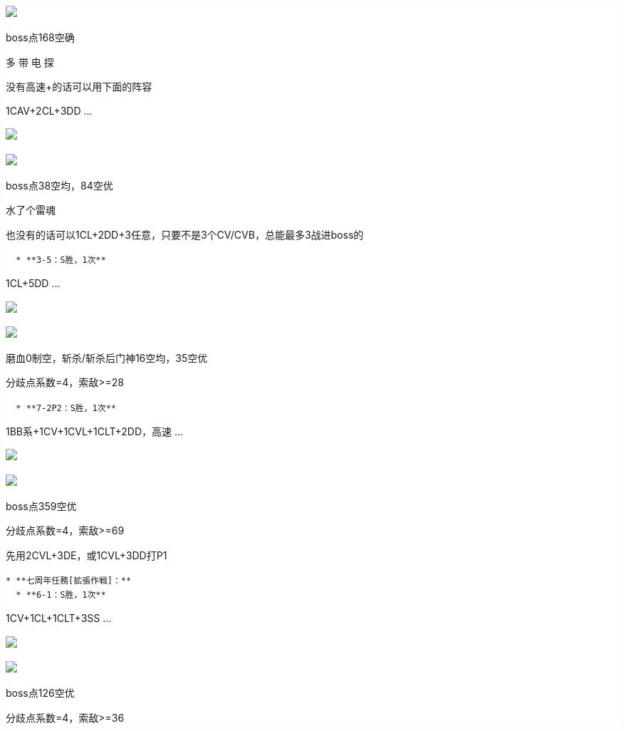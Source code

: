 ![](https://img.nga.178.com/attachments/mon_202002/01/-88lruQ5-ivb9K1qToS6o-40.png)

boss点168空确

多 带 电 探

没有高速+的话可以用下面的阵容

1CAV+2CL+3DD ...

![](https://img.nga.178.com/attachments/mon_202004/27/-4ada3Q5-k0yfK1xT3cSxd-ap.jpg)

![](https://img.nga.178.com/attachments/mon_202004/23/-88lruQ5-94dvK1hToS6o-40.png)

boss点38空均，84空优

水了个雷魂

也没有的话可以1CL+2DD+3任意，只要不是3个CV/CVB，总能最多3战进boss的

      * **3-5：S胜，1次**

1CL+5DD ...

![](https://img.nga.178.com/attachments/mon_202004/24/-4ada3Q5-hqp2K1rT3cSww-a3.jpg)

![](https://img.nga.178.com/attachments/mon_202002/01/-88lruQ5-4q83K1nToS6o-40.png)

磨血0制空，斩杀/斩杀后门神16空均，35空优

分歧点系数=4，索敌>=28

      * **7-2P2：S胜，1次**

1BB系+1CV+1CVL+1CLT+2DD，高速 ...

![](https://img.nga.178.com/attachments/mon_202004/23/-4ada3Q5-gqbbK1wT3cSwv-b2.jpg)

![](https://img.nga.178.com/attachments/mon_202002/01/-88lruQ5-dt3kK1jToS6o-40.png)

boss点359空优

分歧点系数=4，索敌>=69

先用2CVL+3DE，或1CVL+3DD打P1

    * **七周年任務[拡張作戦]：**
      * **6-1：S胜，1次**

1CV+1CL+1CLT+3SS ...

![](https://img.nga.178.com/attachments/mon_202004/24/-4ada3Q5-k4mvK1vT3cSx2-ak.jpg)

![](https://img.nga.178.com/attachments/mon_202002/01/-88lruQ5-dmxzK18ToS6o-40.png)

boss点126空优

分歧点系数=4，索敌>=36
